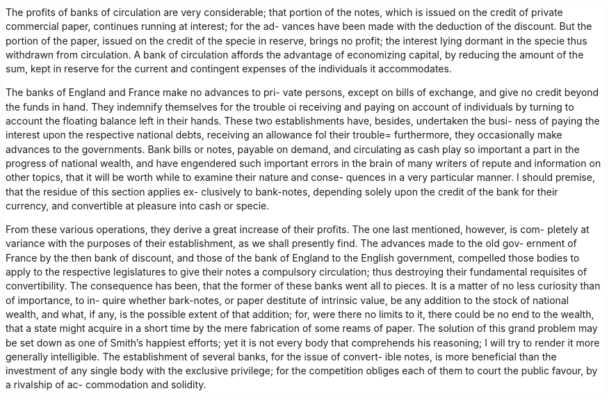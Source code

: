 The profits of banks of circulation are very considerable; that
portion of the notes, which is issued on the credit of private
commercial paper, continues running at interest; for the ad-
vances have been made with the deduction of the discount.
But the portion of the paper, issued on the credit of the specie
in reserve, brings no profit; the interest lying dormant in the
specie thus withdrawn from circulation.
A bank of circulation affords the advantage of economizing
capital, by reducing the amount of the sum, kept in reserve
for the current and contingent expenses of the individuals it
accommodates.

The banks of England and France make no advances to pri-
vate persons, except on bills of exchange, and give no credit
beyond the funds in hand. They indemnify themselves for the
trouble oi receiving and paying on account of individuals by
turning to account the floating balance left in their hands.
These two establishments have, besides, undertaken the busi-
ness of paying the interest upon the respective national debts,
receiving an allowance fol their trouble= furthermore, they
occasionally make advances to the governments.
Bank bills or notes, payable on demand, and circulating as
cash play so important a part in the progress of national wealth,
and have engendered such important errors in the brain of
many writers of repute and information on other topics, that
it will be worth while to examine their nature and conse-
quences in a very particular manner.
I should premise, that the residue of this section applies ex-
clusively to bank-notes, depending solely upon the credit of
the bank for their currency, and convertible at pleasure into
cash or specie.

From these various operations, they derive a great increase
of their profits. The one last mentioned, however, is com-
pletely at variance with the purposes of their establishment,
as we shall presently find. The advances made to the old gov-
ernment of France by the then bank of discount, and those of
the bank of England to the English government, compelled
those bodies to apply to the respective legislatures to give
their notes a compulsory circulation; thus destroying their
fundamental requisites of convertibility. The consequence has
been, that the former of these banks went all to pieces.
It is a matter of no less curiosity than of importance, to in-
quire whether bark-notes, or paper destitute of intrinsic value,
be any addition to the stock of national wealth, and what, if
any, is the possible extent of that addition; for, were there no
limits to it, there could be no end to the wealth, that a state
might acquire in a short time by the mere fabrication of some
reams of paper. The solution of this grand problem may be
set down as one of Smith’s happiest efforts; yet it is not every
body that comprehends his reasoning; I will try to render it
more generally intelligible.
The establishment of several banks, for the issue of convert-
ible notes, is more beneficial than the investment of any single
body with the exclusive privilege; for the competition obliges
each of them to court the public favour, by a rivalship of ac-
commodation and solidity.
